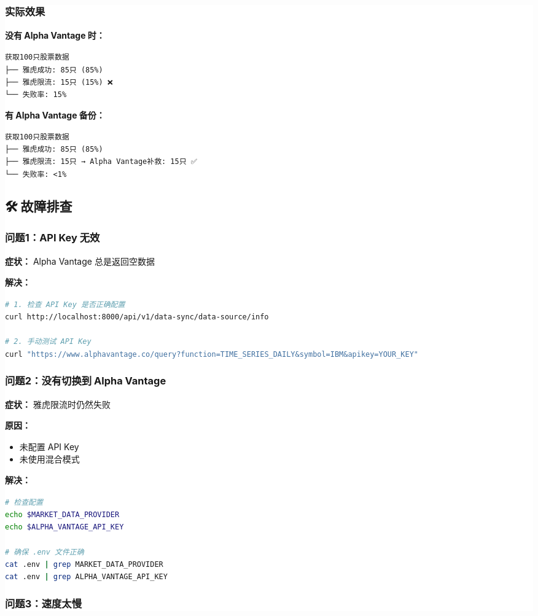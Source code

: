 ### 实际效果

**没有 Alpha Vantage 时：**
```
获取100只股票数据
├── 雅虎成功: 85只 (85%)
├── 雅虎限流: 15只 (15%) ❌
└── 失败率: 15%
```

**有 Alpha Vantage 备份：**
```
获取100只股票数据
├── 雅虎成功: 85只 (85%)
├── 雅虎限流: 15只 → Alpha Vantage补救: 15只 ✅
└── 失败率: <1%
```

## 🛠️ 故障排查

### 问题1：API Key 无效

**症状：** Alpha Vantage 总是返回空数据

**解决：**
```bash
# 1. 检查 API Key 是否正确配置
curl http://localhost:8000/api/v1/data-sync/data-source/info

# 2. 手动测试 API Key
curl "https://www.alphavantage.co/query?function=TIME_SERIES_DAILY&symbol=IBM&apikey=YOUR_KEY"
```

### 问题2：没有切换到 Alpha Vantage

**症状：** 雅虎限流时仍然失败

**原因：**
- 未配置 API Key
- 未使用混合模式

**解决：**
```bash
# 检查配置
echo $MARKET_DATA_PROVIDER
echo $ALPHA_VANTAGE_API_KEY

# 确保 .env 文件正确
cat .env | grep MARKET_DATA_PROVIDER
cat .env | grep ALPHA_VANTAGE_API_KEY
```

### 问题3：速度太慢
